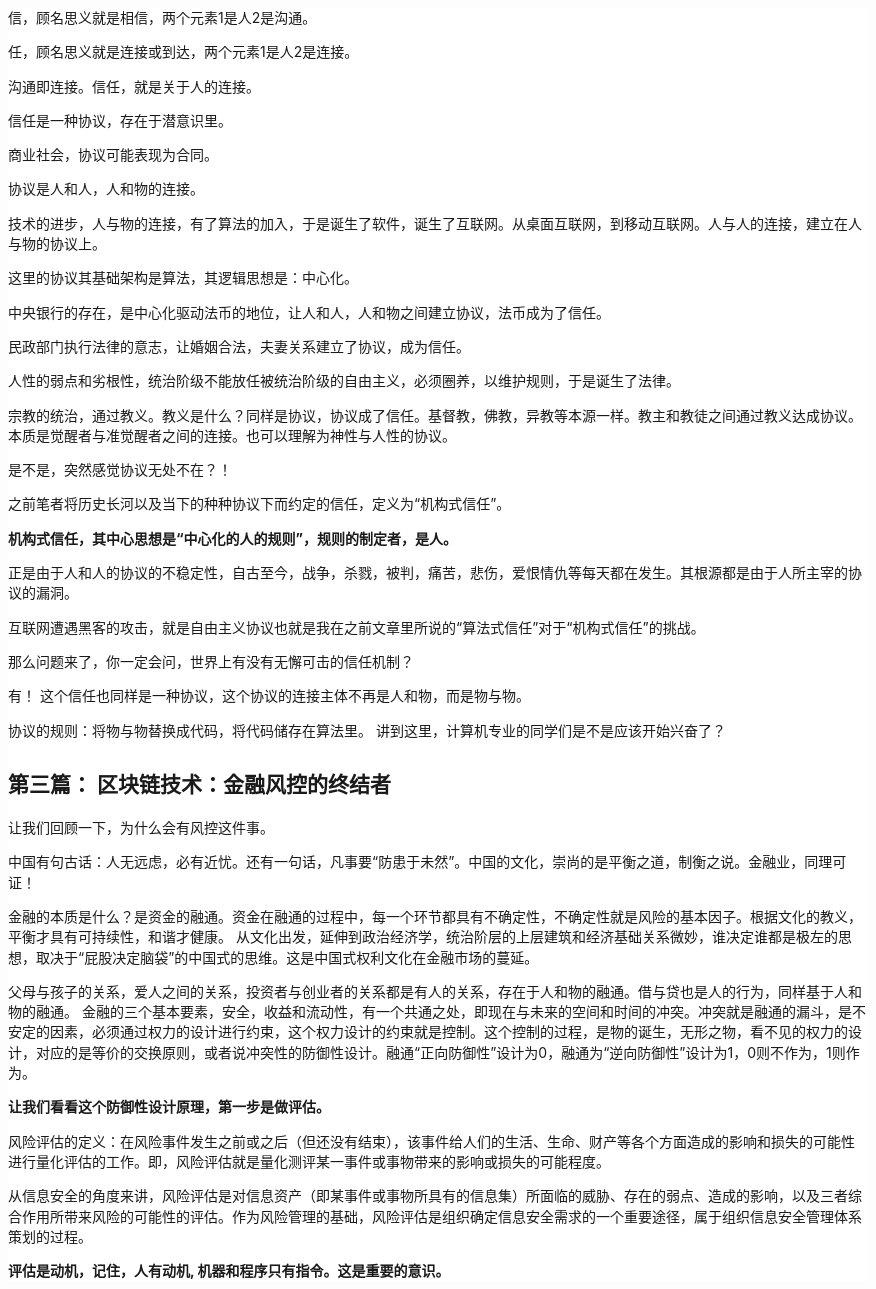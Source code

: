 信，顾名思义就是相信，两个元素1是人2是沟通。

任，顾名思义就是连接或到达，两个元素1是人2是连接。

沟通即连接。信任，就是关于人的连接。

信任是一种协议，存在于潜意识里。

商业社会，协议可能表现为合同。

协议是人和人，人和物的连接。

技术的进步，人与物的连接，有了算法的加入，于是诞生了软件，诞生了互联网。从桌面互联网，到移动互联网。人与人的连接，建立在人与物的协议上。

这里的协议其基础架构是算法，其逻辑思想是：中心化。

中央银行的存在，是中心化驱动法币的地位，让人和人，人和物之间建立协议，法币成为了信任。

民政部门执行法律的意志，让婚姻合法，夫妻关系建立了协议，成为信任。

人性的弱点和劣根性，统治阶级不能放任被统治阶级的自由主义，必须圈养，以维护规则，于是诞生了法律。

宗教的统治，通过教义。教义是什么？同样是协议，协议成了信任。基督教，佛教，异教等本源一样。教主和教徒之间通过教义达成协议。本质是觉醒者与准觉醒者之间的连接。也可以理解为神性与人性的协议。

是不是，突然感觉协议无处不在？！

之前笔者将历史长河以及当下的种种协议下而约定的信任，定义为“机构式信任”。

**机构式信任，其中心思想是“中心化的人的规则”，规则的制定者，是人。**

正是由于人和人的协议的不稳定性，自古至今，战争，杀戮，被判，痛苦，悲伤，爱恨情仇等每天都在发生。其根源都是由于人所主宰的协议的漏洞。

互联网遭遇黑客的攻击，就是自由主义协议也就是我在之前文章里所说的“算法式信任”对于“机构式信任”的挑战。

那么问题来了，你一定会问，世界上有没有无懈可击的信任机制？

有！ 这个信任也同样是一种协议，这个协议的连接主体不再是人和物，而是物与物。

协议的规则：将物与物替换成代码，将代码储存在算法里。 讲到这里，计算机专业的同学们是不是应该开始兴奋了？

## 第三篇： 区块链技术：金融风控的终结者

让我们回顾一下，为什么会有风控这件事。

中国有句古话：人无远虑，必有近忧。还有一句话，凡事要“防患于未然”。中国的文化，崇尚的是平衡之道，制衡之说。金融业，同理可证！

金融的本质是什么？是资金的融通。资金在融通的过程中，每一个环节都具有不确定性，不确定性就是风险的基本因子。根据文化的教义，平衡才具有可持续性，和谐才健康。 从文化出发，延伸到政治经济学，统治阶层的上层建筑和经济基础关系微妙，谁决定谁都是极左的思想，取决于“屁股决定脑袋”的中国式的思维。这是中国式权利文化在金融市场的蔓延。

父母与孩子的关系，爱人之间的关系，投资者与创业者的关系都是有人的关系，存在于人和物的融通。借与贷也是人的行为，同样基于人和物的融通。 金融的三个基本要素，安全，收益和流动性，有一个共通之处，即现在与未来的空间和时间的冲突。冲突就是融通的漏斗，是不安定的因素，必须通过权力的设计进行约束，这个权力设计的约束就是控制。这个控制的过程，是物的诞生，无形之物，看不见的权力的设计，对应的是等价的交换原则，或者说冲突性的防御性设计。融通“正向防御性”设计为0，融通为“逆向防御性”设计为1，0则不作为，1则作为。

**让我们看看这个防御性设计原理，第一步是做评估。**

风险评估的定义：在风险事件发生之前或之后（但还没有结束），该事件给人们的生活、生命、财产等各个方面造成的影响和损失的可能性进行量化评估的工作。即，风险评估就是量化测评某一事件或事物带来的影响或损失的可能程度。

从信息安全的角度来讲，风险评估是对信息资产（即某事件或事物所具有的信息集）所面临的威胁、存在的弱点、造成的影响，以及三者综合作用所带来风险的可能性的评估。作为风险管理的基础，风险评估是组织确定信息安全需求的一个重要途径，属于组织信息安全管理体系策划的过程。

**评估是动机，记住，人有动机, 机器和程序只有指令。这是重要的意识。**
